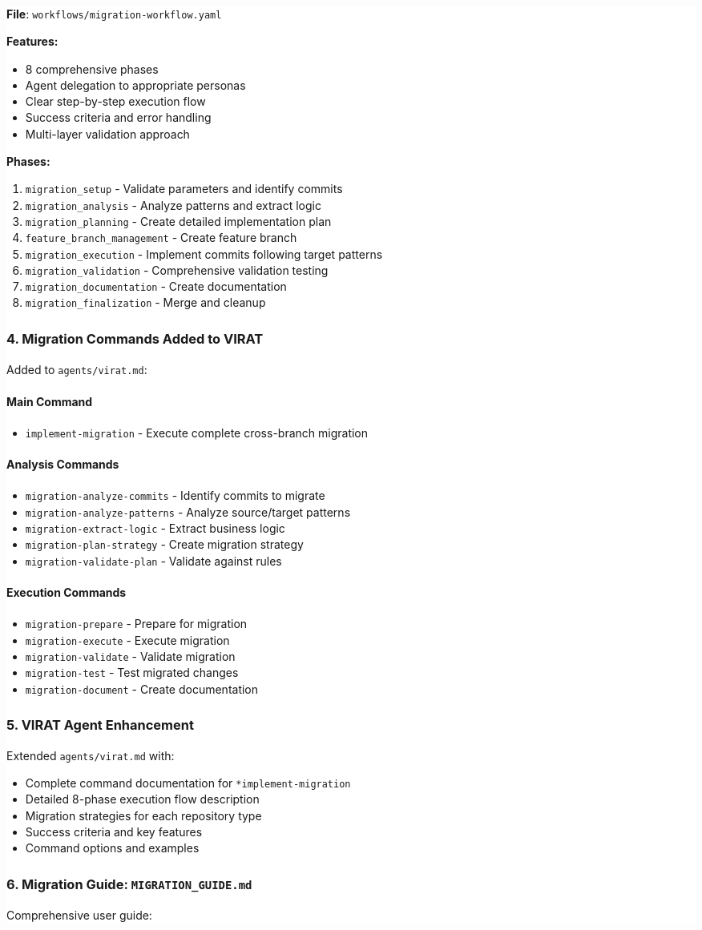 **File**: `workflows/migration-workflow.yaml`

**Features:**
- 8 comprehensive phases
- Agent delegation to appropriate personas
- Clear step-by-step execution flow
- Success criteria and error handling
- Multi-layer validation approach

**Phases:**
1. `migration_setup` - Validate parameters and identify commits
2. `migration_analysis` - Analyze patterns and extract logic
3. `migration_planning` - Create detailed implementation plan
4. `feature_branch_management` - Create feature branch
5. `migration_execution` - Implement commits following target patterns
6. `migration_validation` - Comprehensive validation testing
7. `migration_documentation` - Create documentation
8. `migration_finalization` - Merge and cleanup

### 4. **Migration Commands Added to VIRAT**

Added to `agents/virat.md`:

#### Main Command
- `implement-migration` - Execute complete cross-branch migration

#### Analysis Commands
- `migration-analyze-commits` - Identify commits to migrate
- `migration-analyze-patterns` - Analyze source/target patterns
- `migration-extract-logic` - Extract business logic
- `migration-plan-strategy` - Create migration strategy
- `migration-validate-plan` - Validate against rules

#### Execution Commands
- `migration-prepare` - Prepare for migration
- `migration-execute` - Execute migration
- `migration-validate` - Validate migration
- `migration-test` - Test migrated changes
- `migration-document` - Create documentation

### 5. **VIRAT Agent Enhancement**

Extended `agents/virat.md` with:

- Complete command documentation for `*implement-migration`
- Detailed 8-phase execution flow description
- Migration strategies for each repository type
- Success criteria and key features
- Command options and examples

### 6. **Migration Guide: `MIGRATION_GUIDE.md`**

Comprehensive user guide:
